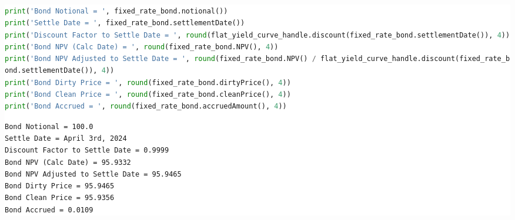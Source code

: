 ```python
print('Bond Notional = ', fixed_rate_bond.notional())
print('Settle Date = ', fixed_rate_bond.settlementDate())
print('Discount Factor to Settle Date = ', round(flat_yield_curve_handle.discount(fixed_rate_bond.settlementDate()), 4))
print('Bond NPV (Calc Date) = ', round(fixed_rate_bond.NPV(), 4))
print('Bond NPV Adjusted to Settle Date = ', round(fixed_rate_bond.NPV() / flat_yield_curve_handle.discount(fixed_rate_bond.settlementDate()), 4))
print('Bond Dirty Price = ', round(fixed_rate_bond.dirtyPrice(), 4))
print('Bond Clean Price = ', round(fixed_rate_bond.cleanPrice(), 4))
print('Bond Accrued = ', round(fixed_rate_bond.accruedAmount(), 4))
```

```
Bond Notional = 100.0
Settle Date = April 3rd, 2024
Discount Factor to Settle Date = 0.9999
Bond NPV (Calc Date) = 95.9332
Bond NPV Adjusted to Settle Date = 95.9465
Bond Dirty Price = 95.9465
Bond Clean Price = 95.9356
Bond Accrued = 0.0109
```
